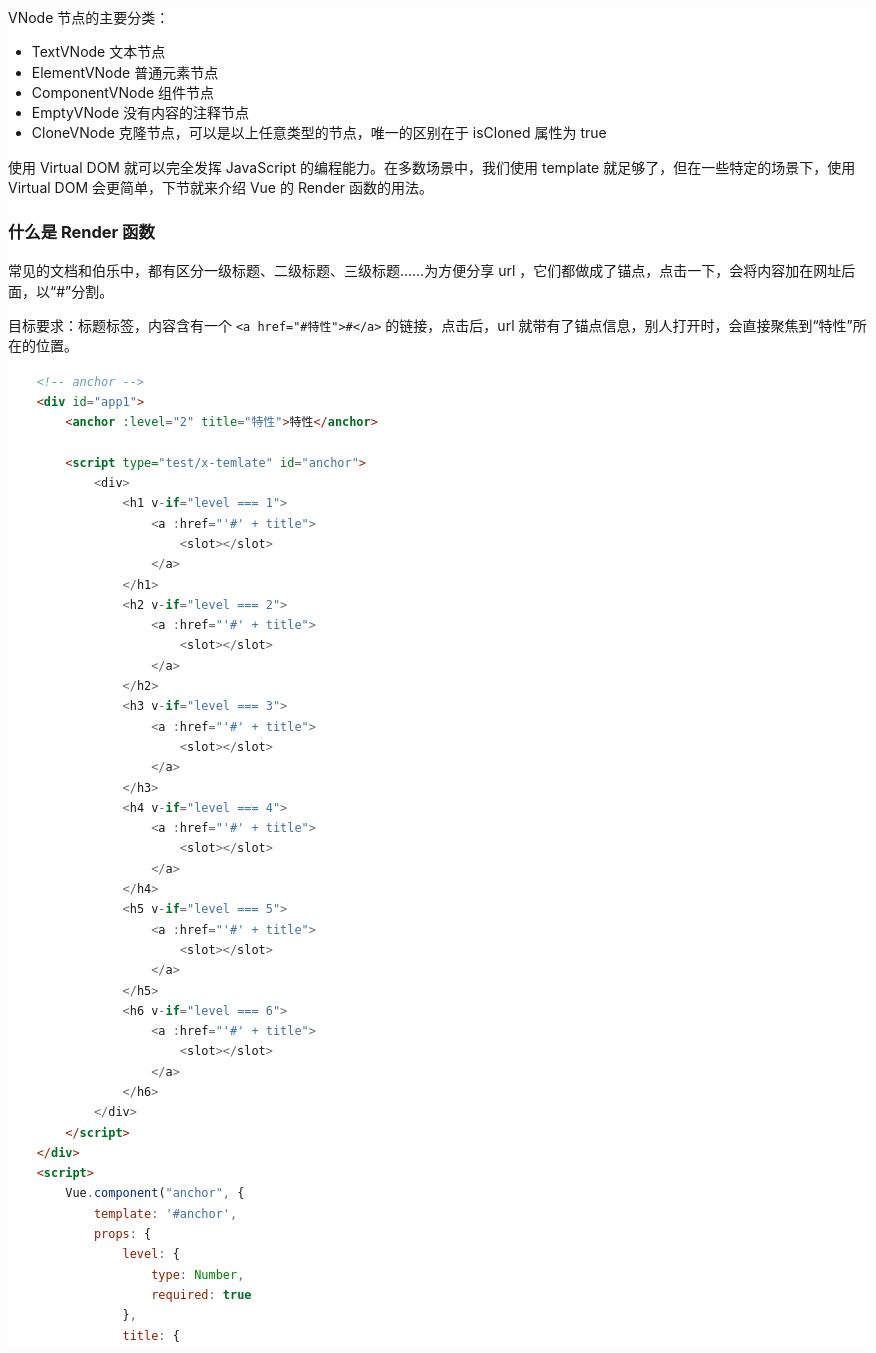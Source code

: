 VNode 节点的主要分类：

* TextVNode 文本节点
* ElementVNode 普通元素节点
* ComponentVNode 组件节点
* EmptyVNode 没有内容的注释节点
* CloneVNode 克隆节点，可以是以上任意类型的节点，唯一的区别在于 isCloned 属性为 true

使用 Virtual DOM  就可以完全发挥 JavaScript 的编程能力。在多数场景中，我们使用 template 就足够了，但在一些特定的场景下，使用 Virtual DOM 会更简单，下节就来介绍 Vue 的 Render 函数的用法。

###  什么是 Render 函数

常见的文档和伯乐中，都有区分一级标题、二级标题、三级标题……为方便分享 url ，它们都做成了锚点，点击一下，会将内容加在网址后面，以“#”分割。

目标要求：标题标签，内容含有一个 `<a href="#特性">#</a>` 的链接，点击后，url 就带有了锚点信息，别人打开时，会直接聚焦到“特性”所在的位置。

```html
	<!-- anchor -->
	<div id="app1">
		<anchor :level="2" title="特性">特性</anchor>

		<script type="test/x-temlate" id="anchor">
			<div>
				<h1 v-if="level === 1">
					<a :href="'#' + title">
						<slot></slot>
					</a>
				</h1>
				<h2 v-if="level === 2">
					<a :href="'#' + title">
						<slot></slot>
					</a>
				</h2>
				<h3 v-if="level === 3">
					<a :href="'#' + title">
						<slot></slot>
					</a>
				</h3>
				<h4 v-if="level === 4">
					<a :href="'#' + title">
						<slot></slot>
					</a>
				</h4>
				<h5 v-if="level === 5">
					<a :href="'#' + title">
						<slot></slot>
					</a>
				</h5>
				<h6 v-if="level === 6">
					<a :href="'#' + title">
						<slot></slot>
					</a>
				</h6>
			</div>
		</script>
	</div>
	<script>
		Vue.component("anchor", {
			template: '#anchor',
			props: {
				level: {
					type: Number,
					required: true
				},
				title: {
```